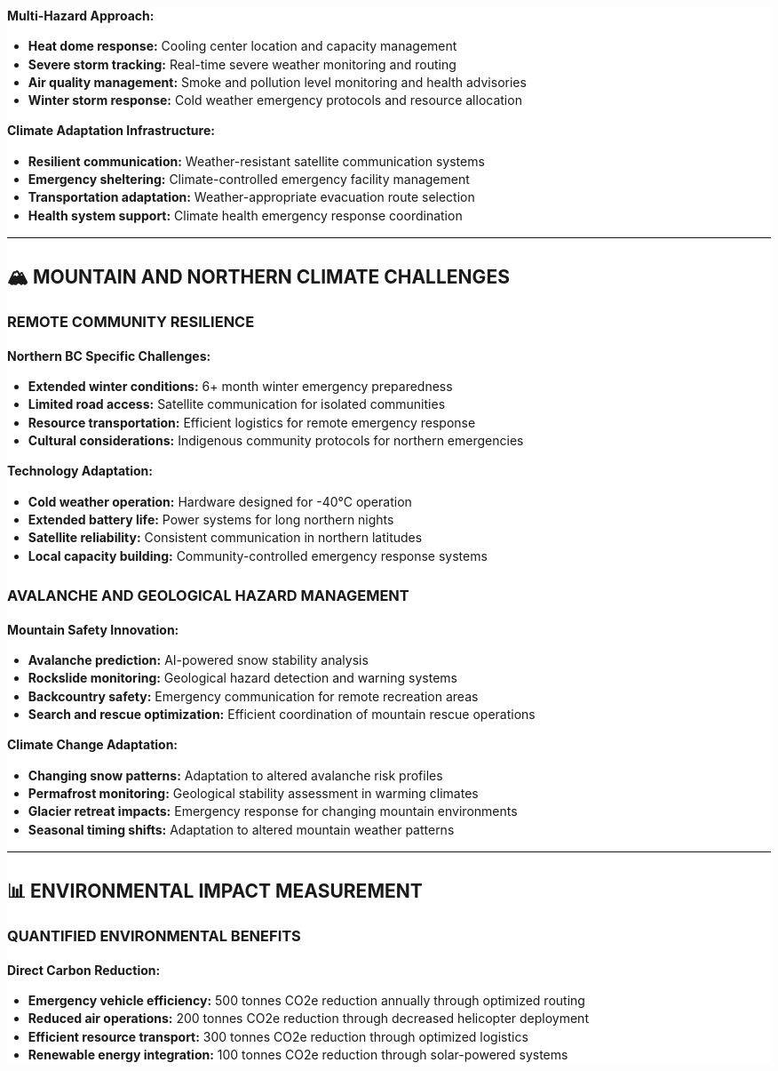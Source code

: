 **Multi-Hazard Approach:**
- **Heat dome response:** Cooling center location and capacity management
- **Severe storm tracking:** Real-time severe weather monitoring and routing
- **Air quality management:** Smoke and pollution level monitoring and health advisories
- **Winter storm response:** Cold weather emergency protocols and resource allocation

**Climate Adaptation Infrastructure:**
- **Resilient communication:** Weather-resistant satellite communication systems
- **Emergency sheltering:** Climate-controlled emergency facility management
- **Transportation adaptation:** Weather-appropriate evacuation route selection
- **Health system support:** Climate health emergency response coordination

---

## 🏔️ **MOUNTAIN AND NORTHERN CLIMATE CHALLENGES**

### **REMOTE COMMUNITY RESILIENCE**

**Northern BC Specific Challenges:**
- **Extended winter conditions:** 6+ month winter emergency preparedness
- **Limited road access:** Satellite communication for isolated communities
- **Resource transportation:** Efficient logistics for remote emergency response
- **Cultural considerations:** Indigenous community protocols for northern emergencies

**Technology Adaptation:**
- **Cold weather operation:** Hardware designed for -40°C operation
- **Extended battery life:** Power systems for long northern nights
- **Satellite reliability:** Consistent communication in northern latitudes
- **Local capacity building:** Community-controlled emergency response systems

### **AVALANCHE AND GEOLOGICAL HAZARD MANAGEMENT**

**Mountain Safety Innovation:**
- **Avalanche prediction:** AI-powered snow stability analysis
- **Rockslide monitoring:** Geological hazard detection and warning systems
- **Backcountry safety:** Emergency communication for remote recreation areas
- **Search and rescue optimization:** Efficient coordination of mountain rescue operations

**Climate Change Adaptation:**
- **Changing snow patterns:** Adaptation to altered avalanche risk profiles
- **Permafrost monitoring:** Geological stability assessment in warming climates
- **Glacier retreat impacts:** Emergency response for changing mountain environments
- **Seasonal timing shifts:** Adaptation to altered mountain weather patterns

---

## 📊 **ENVIRONMENTAL IMPACT MEASUREMENT**

### **QUANTIFIED ENVIRONMENTAL BENEFITS**

**Direct Carbon Reduction:**
- **Emergency vehicle efficiency:** 500 tonnes CO2e reduction annually through optimized routing
- **Reduced air operations:** 200 tonnes CO2e reduction through decreased helicopter deployment
- **Efficient resource transport:** 300 tonnes CO2e reduction through optimized logistics
- **Renewable energy integration:** 100 tonnes CO2e reduction through solar-powered systems
